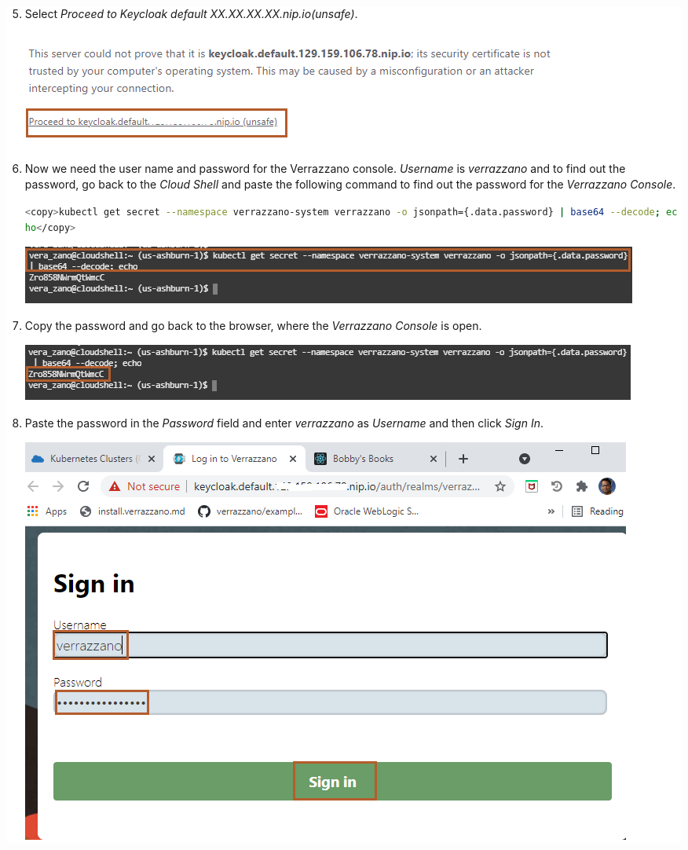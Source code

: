5. Select *Proceed to Keycloak default XX.XX.XX.XX.nip.io(unsafe)*.

   ![Proceed](images/Lab4/17.png)

6. Now we need the user name and password for the Verrazzano console. *Username* is *verrazzano* and to find out the password, go back to the *Cloud Shell* and paste the following command to find out the password for the *Verrazzano Console*.

   ```bash
   <copy>kubectl get secret --namespace verrazzano-system verrazzano -o jsonpath={.data.password} | base64 --decode; echo</copy>
   ```

   ![Verrazzano Password](images/Lab4/18.png)

7. Copy the password and go back to the browser, where the *Verrazzano Console* is open.

   ![Verrazzano login](images/Lab4/36.png)

8. Paste the password in the *Password* field and enter *verrazzano* as *Username* and then click *Sign In*.

   ![SignIn](images/Lab4/19.png)

